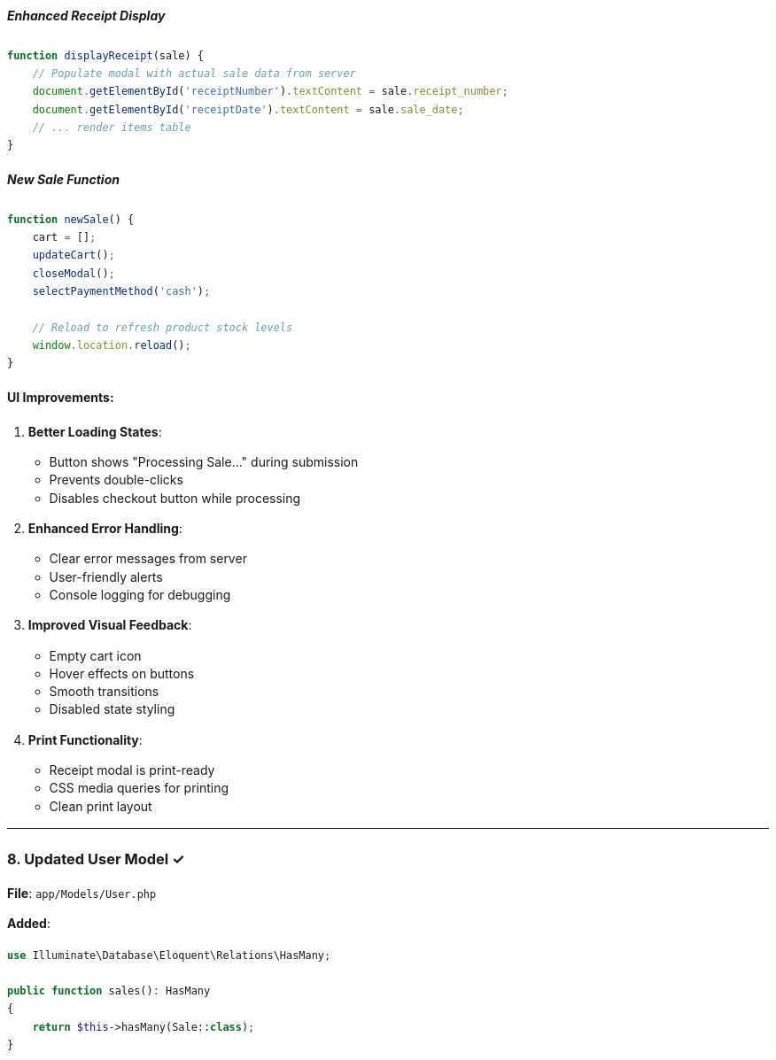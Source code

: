 ##### Enhanced Receipt Display
```javascript
function displayReceipt(sale) {
    // Populate modal with actual sale data from server
    document.getElementById('receiptNumber').textContent = sale.receipt_number;
    document.getElementById('receiptDate').textContent = sale.sale_date;
    // ... render items table
}
```

##### New Sale Function
```javascript
function newSale() {
    cart = [];
    updateCart();
    closeModal();
    selectPaymentMethod('cash');
    
    // Reload to refresh product stock levels
    window.location.reload();
}
```

#### UI Improvements:

1. **Better Loading States**:
   - Button shows "Processing Sale..." during submission
   - Prevents double-clicks
   - Disables checkout button while processing

2. **Enhanced Error Handling**:
   - Clear error messages from server
   - User-friendly alerts
   - Console logging for debugging

3. **Improved Visual Feedback**:
   - Empty cart icon
   - Hover effects on buttons
   - Smooth transitions
   - Disabled state styling

4. **Print Functionality**:
   - Receipt modal is print-ready
   - CSS media queries for printing
   - Clean print layout

---

### 8. **Updated User Model** ✓

**File**: `app/Models/User.php`

**Added**:
```php
use Illuminate\Database\Eloquent\Relations\HasMany;

public function sales(): HasMany
{
    return $this->hasMany(Sale::class);
}
```
